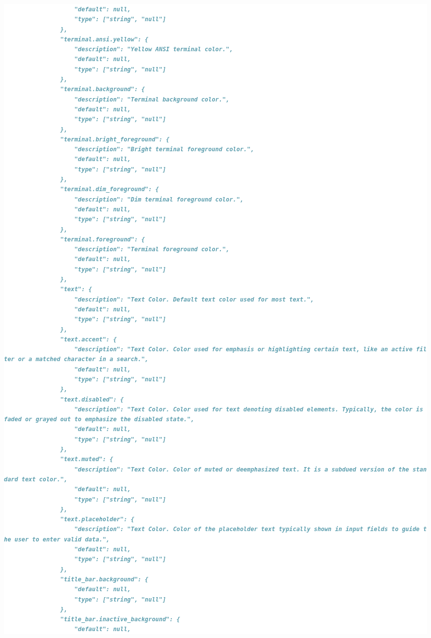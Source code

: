 ````markdown
                    "default": null,
                    "type": ["string", "null"]
                },
                "terminal.ansi.yellow": {
                    "description": "Yellow ANSI terminal color.",
                    "default": null,
                    "type": ["string", "null"]
                },
                "terminal.background": {
                    "description": "Terminal background color.",
                    "default": null,
                    "type": ["string", "null"]
                },
                "terminal.bright_foreground": {
                    "description": "Bright terminal foreground color.",
                    "default": null,
                    "type": ["string", "null"]
                },
                "terminal.dim_foreground": {
                    "description": "Dim terminal foreground color.",
                    "default": null,
                    "type": ["string", "null"]
                },
                "terminal.foreground": {
                    "description": "Terminal foreground color.",
                    "default": null,
                    "type": ["string", "null"]
                },
                "text": {
                    "description": "Text Color. Default text color used for most text.",
                    "default": null,
                    "type": ["string", "null"]
                },
                "text.accent": {
                    "description": "Text Color. Color used for emphasis or highlighting certain text, like an active filter or a matched character in a search.",
                    "default": null,
                    "type": ["string", "null"]
                },
                "text.disabled": {
                    "description": "Text Color. Color used for text denoting disabled elements. Typically, the color is faded or grayed out to emphasize the disabled state.",
                    "default": null,
                    "type": ["string", "null"]
                },
                "text.muted": {
                    "description": "Text Color. Color of muted or deemphasized text. It is a subdued version of the standard text color.",
                    "default": null,
                    "type": ["string", "null"]
                },
                "text.placeholder": {
                    "description": "Text Color. Color of the placeholder text typically shown in input fields to guide the user to enter valid data.",
                    "default": null,
                    "type": ["string", "null"]
                },
                "title_bar.background": {
                    "default": null,
                    "type": ["string", "null"]
                },
                "title_bar.inactive_background": {
                    "default": null,
````